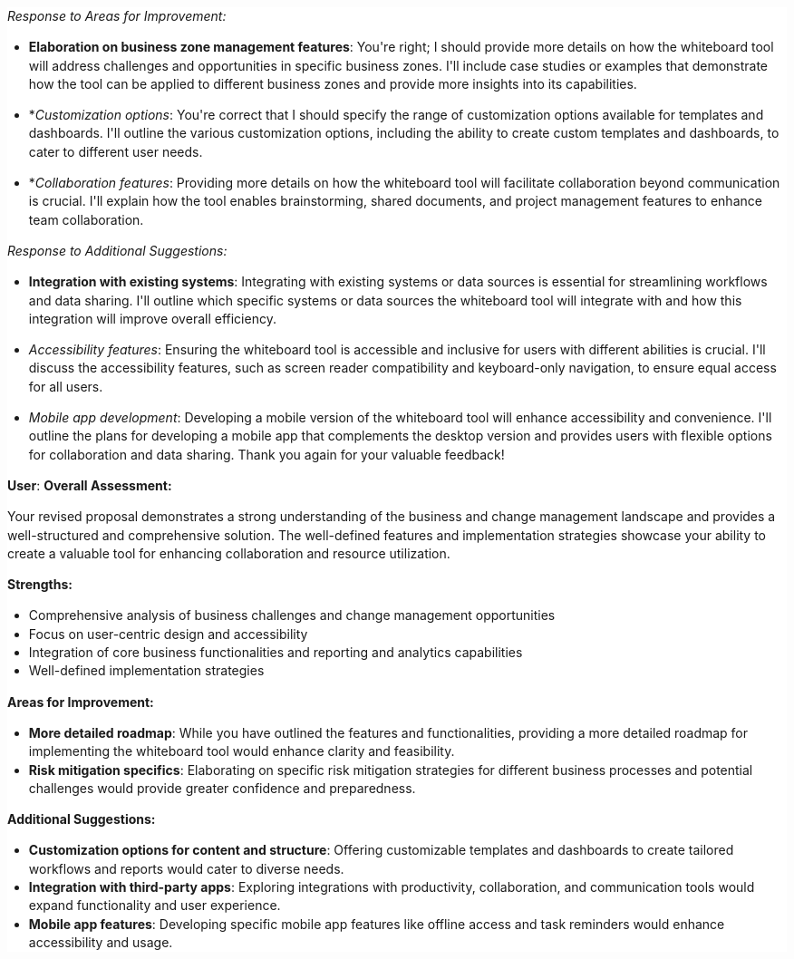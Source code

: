 *Response to Areas for Improvement:*

- **Elaboration on business zone management features**: You're right; I should provide more details on how the whiteboard tool will address challenges and opportunities in specific business zones. I'll include case studies or examples that demonstrate how the tool can be applied to different business zones and provide more insights into its capabilities.

- **Customization options*: You're correct that I should specify the range of customization options available for templates and dashboards. I'll outline the various customization options, including the ability to create custom templates and dashboards, to cater to different user needs.

- **Collaboration features*: Providing more details on how the whiteboard tool will facilitate collaboration beyond communication is crucial. I'll explain how the tool enables brainstorming, shared documents, and project management features to enhance team collaboration.

*Response to Additional Suggestions:*

- **Integration with existing systems**: Integrating with existing systems or data sources is essential for streamlining workflows and data sharing. I'll outline which specific systems or data sources the whiteboard tool will integrate with and how this integration will improve overall efficiency.

- *Accessibility features*: Ensuring the whiteboard tool is accessible and inclusive for users with different abilities is crucial. I'll discuss the accessibility features, such as screen reader compatibility and keyboard-only navigation, to ensure equal access for all users.

- *Mobile app development*: Developing a mobile version of the whiteboard tool will enhance accessibility and convenience. I'll outline the plans for developing a mobile app that complements the desktop version and provides users with flexible options for collaboration and data sharing.
Thank you again for your valuable feedback!

**User**: **Overall Assessment:**

Your revised proposal demonstrates a strong understanding of the business and change management landscape and provides a well-structured and comprehensive solution. The well-defined features and implementation strategies showcase your ability to create a valuable tool for enhancing collaboration and resource utilization.

**Strengths:**

- Comprehensive analysis of business challenges and change management opportunities
- Focus on user-centric design and accessibility
- Integration of core business functionalities and reporting and analytics capabilities
- Well-defined implementation strategies

**Areas for Improvement:**

- **More detailed roadmap**: While you have outlined the features and functionalities, providing a more detailed roadmap for implementing the whiteboard tool would enhance clarity and feasibility.
- **Risk mitigation specifics**: Elaborating on specific risk mitigation strategies for different business processes and potential challenges would provide greater confidence and preparedness.

**Additional Suggestions:**

- **Customization options for content and structure**: Offering customizable templates and dashboards to create tailored workflows and reports would cater to diverse needs.
- **Integration with third-party apps**: Exploring integrations with productivity, collaboration, and communication tools would expand functionality and user experience.
- **Mobile app features**: Developing specific mobile app features like offline access and task reminders would enhance accessibility and usage.
